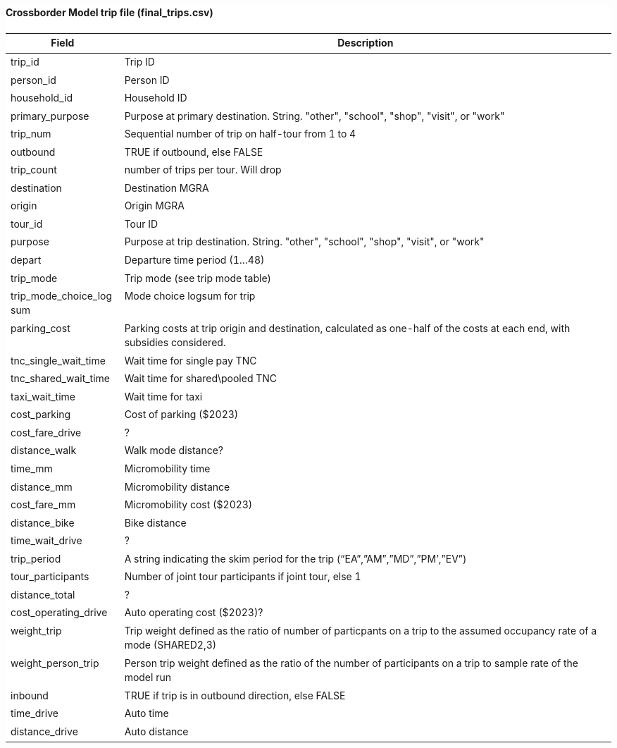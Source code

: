 #### Crossborder Model trip file (final_trips.csv)

| Field | Description | 
| --- | --- |
| trip_id | Trip ID | 
| person_id | Person ID | 
| household_id | Household ID | 
| primary_purpose | Purpose at primary destination. String. "other", "school", "shop", "visit", or "work" | 
| trip_num | Sequential number of trip on half-tour from 1 to 4 | 
| outbound | TRUE if outbound, else FALSE | 
| trip_count | number of trips per tour. Will drop | 
| destination | Destination MGRA | 
| origin | Origin MGRA | 
| tour_id | Tour ID | 
| purpose | Purpose at trip destination. String. "other", "school", "shop", "visit", or "work" | 
| depart | Departure time period (1…48) | 
| trip_mode | Trip mode (see trip mode table) | 
| trip_mode_choice_logsum | Mode choice logsum for trip | 
| parking_cost | Parking costs at trip origin and destination, calculated as one-half of the costs at each end, with subsidies considered. | 
| tnc_single_wait_time | Wait time for single pay TNC | 
| tnc_shared_wait_time | Wait time for shared\pooled TNC | 
| taxi_wait_time | Wait time for taxi | 
| cost_parking | Cost of parking ($2023) | 
| cost_fare_drive | ? | 
| distance_walk | Walk mode distance? | 
| time_mm | Micromobility time | 
| distance_mm | Micromobility distance | 
| cost_fare_mm | Micromobility cost ($2023) | 
| distance_bike | Bike distance | 
| time_wait_drive | ? | 
| trip_period | A string indicating the skim period for the trip (“EA”,”AM”,”MD”,”PM’,”EV”) | 
| tour_participants | Number of joint tour participants if joint tour, else 1 | 
| distance_total | ? | 
| cost_operating_drive | Auto operating cost ($2023)? | 
| weight_trip | Trip weight defined as the ratio of number of particpants on a  trip to the assumed occupancy rate of a mode (SHARED2,3) | 
| weight_person_trip | Person trip weight defined as the ratio of the number of participants on a trip to sample rate of the model run | 
| inbound | TRUE if trip is in outbound direction, else FALSE | 
| time_drive | Auto time | 
| distance_drive | Auto distance | 
